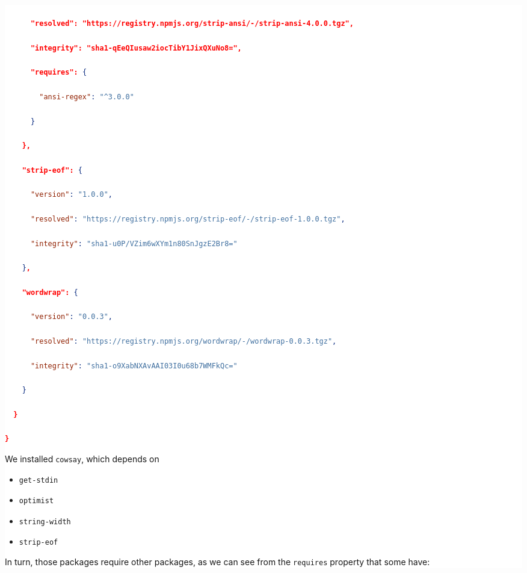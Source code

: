 ```json

      "resolved": "https://registry.npmjs.org/strip-ansi/-/strip-ansi-4.0.0.tgz",

      "integrity": "sha1-qEeQIusaw2iocTibY1JixQXuNo8=",

      "requires": {

        "ansi-regex": "^3.0.0"

      }

    },

    "strip-eof": {

      "version": "1.0.0",

      "resolved": "https://registry.npmjs.org/strip-eof/-/strip-eof-1.0.0.tgz",

      "integrity": "sha1-u0P/VZim6wXYm1n80SnJgzE2Br8="

    },

    "wordwrap": {

      "version": "0.0.3",

      "resolved": "https://registry.npmjs.org/wordwrap/-/wordwrap-0.0.3.tgz",

      "integrity": "sha1-o9XabNXAvAAI03I0u68b7WMFkQc="

    }

  }

}

```



We installed `cowsay`, which depends on



* `get-stdin`

* `optimist`

* `string-width`

* `strip-eof`



In turn, those packages require other packages, as we can see from the `requires` property that some have:
